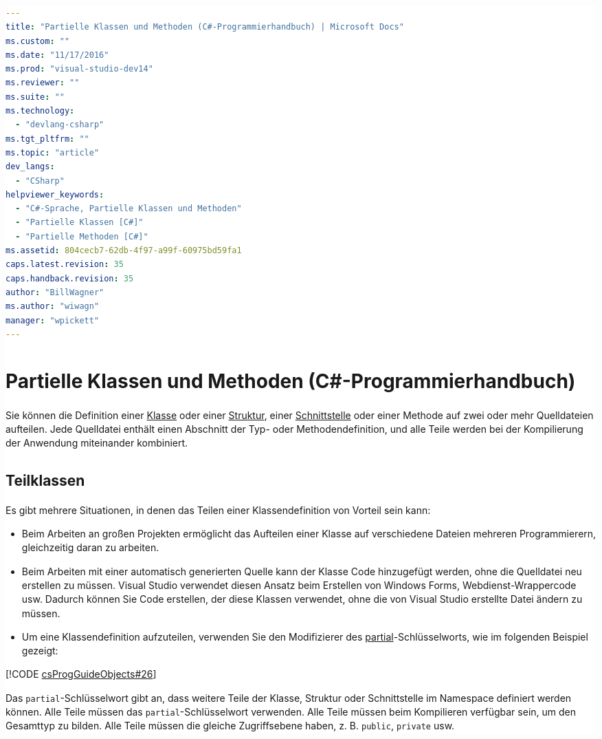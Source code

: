 ```yaml
---
title: "Partielle Klassen und Methoden (C#-Programmierhandbuch) | Microsoft Docs"
ms.custom: ""
ms.date: "11/17/2016"
ms.prod: "visual-studio-dev14"
ms.reviewer: ""
ms.suite: ""
ms.technology: 
  - "devlang-csharp"
ms.tgt_pltfrm: ""
ms.topic: "article"
dev_langs: 
  - "CSharp"
helpviewer_keywords: 
  - "C#-Sprache, Partielle Klassen und Methoden"
  - "Partielle Klassen [C#]"
  - "Partielle Methoden [C#]"
ms.assetid: 804cecb7-62db-4f97-a99f-60975bd59fa1
caps.latest.revision: 35
caps.handback.revision: 35
author: "BillWagner"
ms.author: "wiwagn"
manager: "wpickett"
---
```

# Partielle Klassen und Methoden (C#-Programmierhandbuch)
Sie können die Definition einer [Klasse](../../../csharp/language-reference/keywords/class.md) oder einer [Struktur](../../../csharp/language-reference/keywords/struct.md), einer [Schnittstelle](../../../csharp/language-reference/keywords/interface.md) oder einer Methode auf zwei oder mehr Quelldateien aufteilen.  Jede Quelldatei enthält einen Abschnitt der Typ\- oder Methodendefinition, und alle Teile werden bei der Kompilierung der Anwendung miteinander kombiniert.  
  
## Teilklassen  
 Es gibt mehrere Situationen, in denen das Teilen einer Klassendefinition von Vorteil sein kann:  
  
-   Beim Arbeiten an großen Projekten ermöglicht das Aufteilen einer Klasse auf verschiedene Dateien mehreren Programmierern, gleichzeitig daran zu arbeiten.  
  
-   Beim Arbeiten mit einer automatisch generierten Quelle kann der Klasse Code hinzugefügt werden, ohne die Quelldatei neu erstellen zu müssen.  Visual Studio verwendet diesen Ansatz beim Erstellen von Windows Forms, Webdienst\-Wrappercode usw.  Dadurch können Sie Code erstellen, der diese Klassen verwendet, ohne die von Visual Studio erstellte Datei ändern zu müssen.  
  
-   Um eine Klassendefinition aufzuteilen, verwenden Sie den Modifizierer des [partial](../../../csharp/language-reference/keywords/partial-type.md)\-Schlüsselworts, wie im folgenden Beispiel gezeigt:  
  
 [!CODE [csProgGuideObjects#26](../CodeSnippet/VS_Snippets_VBCSharp/csProgGuideObjects#26)]  
  
 Das `partial`\-Schlüsselwort gibt an, dass weitere Teile der Klasse, Struktur oder Schnittstelle im Namespace definiert werden können.  Alle Teile müssen das `partial`\-Schlüsselwort verwenden.  Alle Teile müssen beim Kompilieren verfügbar sein, um den Gesamttyp zu bilden.  Alle Teile müssen die gleiche Zugriffsebene haben, z. B. `public`, `private` usw.  
  